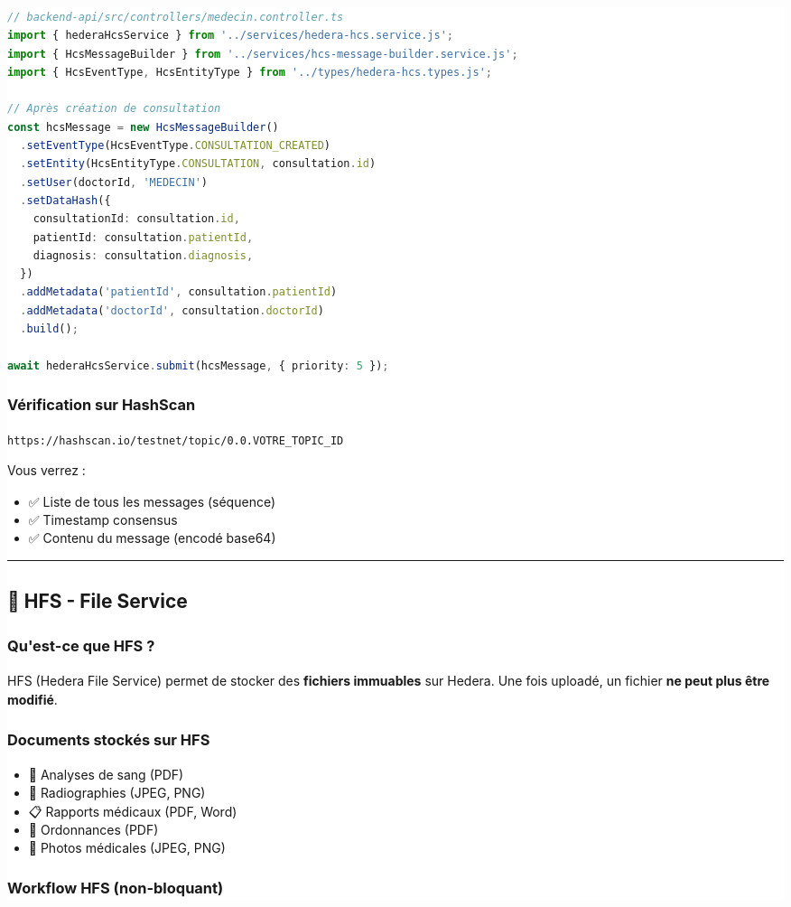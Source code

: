 ```typescript
// backend-api/src/controllers/medecin.controller.ts
import { hederaHcsService } from '../services/hedera-hcs.service.js';
import { HcsMessageBuilder } from '../services/hcs-message-builder.service.js';
import { HcsEventType, HcsEntityType } from '../types/hedera-hcs.types.js';

// Après création de consultation
const hcsMessage = new HcsMessageBuilder()
  .setEventType(HcsEventType.CONSULTATION_CREATED)
  .setEntity(HcsEntityType.CONSULTATION, consultation.id)
  .setUser(doctorId, 'MEDECIN')
  .setDataHash({
    consultationId: consultation.id,
    patientId: consultation.patientId,
    diagnosis: consultation.diagnosis,
  })
  .addMetadata('patientId', consultation.patientId)
  .addMetadata('doctorId', consultation.doctorId)
  .build();

await hederaHcsService.submit(hcsMessage, { priority: 5 });
```

### **Vérification sur HashScan**

```
https://hashscan.io/testnet/topic/0.0.VOTRE_TOPIC_ID
```

Vous verrez :
- ✅ Liste de tous les messages (séquence)
- ✅ Timestamp consensus
- ✅ Contenu du message (encodé base64)

---

## **📁 HFS - File Service**

### **Qu'est-ce que HFS ?**

HFS (Hedera File Service) permet de stocker des **fichiers immuables** sur Hedera. Une fois uploadé, un fichier **ne peut plus être modifié**.

### **Documents stockés sur HFS**

- 📄 Analyses de sang (PDF)
- 🩻 Radiographies (JPEG, PNG)
- 📋 Rapports médicaux (PDF, Word)
- 💊 Ordonnances (PDF)
- 📸 Photos médicales (JPEG, PNG)

### **Workflow HFS (non-bloquant)**

